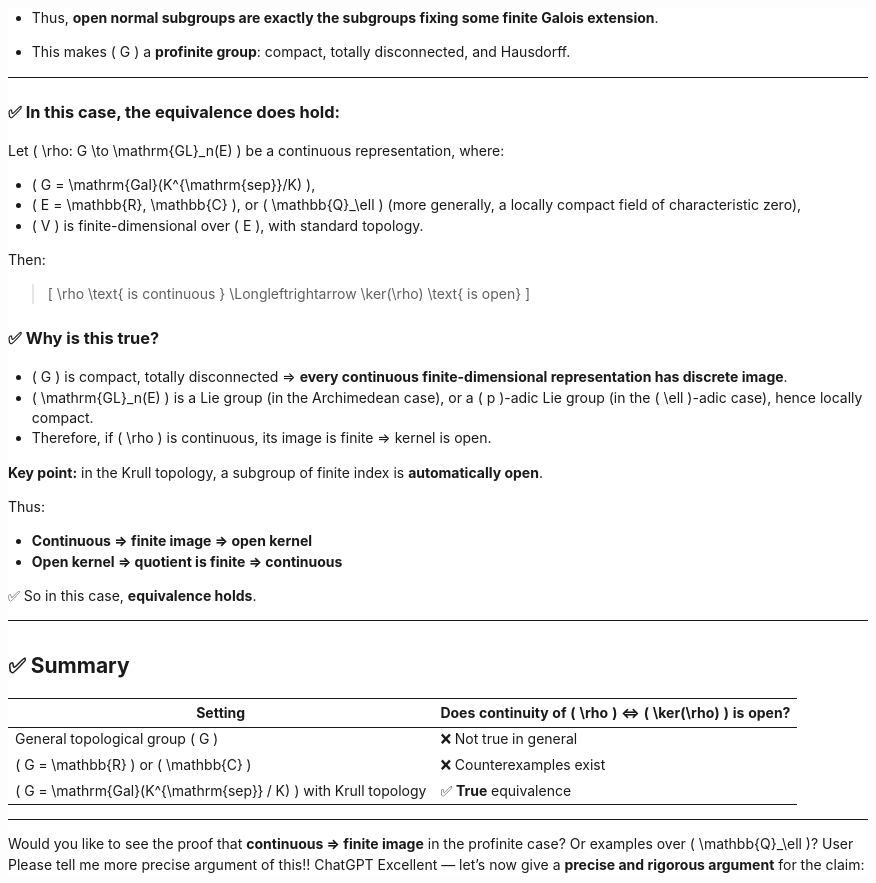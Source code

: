 - Thus, **open normal subgroups are exactly the subgroups fixing some finite Galois extension**.

- This makes \( G \) a **profinite group**: compact, totally disconnected, and Hausdorff.

---

### ✅ In this case, the equivalence **does** hold:

Let \( \rho: G \to \mathrm{GL}_n(E) \) be a continuous representation, where:

- \( G = \mathrm{Gal}(K^{\mathrm{sep}}/K) \),
- \( E = \mathbb{R}, \mathbb{C} \), or \( \mathbb{Q}_\ell \) (more generally, a locally compact field of characteristic zero),
- \( V \) is finite-dimensional over \( E \), with standard topology.

Then:

> \[
\rho \text{ is continuous } \Longleftrightarrow \ker(\rho) \text{ is open}
\]

### ✅ Why is this true?

- \( G \) is compact, totally disconnected ⇒ **every continuous finite-dimensional representation has discrete image**.
- \( \mathrm{GL}_n(E) \) is a Lie group (in the Archimedean case), or a \( p \)-adic Lie group (in the \( \ell \)-adic case), hence locally compact.
- Therefore, if \( \rho \) is continuous, its image is finite ⇒ kernel is open.

**Key point:** in the Krull topology, a subgroup of finite index is **automatically open**.

Thus:

- **Continuous ⇒ finite image ⇒ open kernel**
- **Open kernel ⇒ quotient is finite ⇒ continuous**

✅ So in this case, **equivalence holds**.

---

## ✅ Summary

| Setting | Does continuity of \( \rho \) ⇔ \( \ker(\rho) \) is open? |
|--------|------------------------------------------------------------|
| General topological group \( G \) | ❌ Not true in general |
| \( G = \mathbb{R} \) or \( \mathbb{C} \) | ❌ Counterexamples exist |
| \( G = \mathrm{Gal}(K^{\mathrm{sep}} / K) \) with Krull topology | ✅ **True** equivalence |

---

Would you like to see the proof that **continuous ⇒ finite image** in the profinite case? Or examples over \( \mathbb{Q}_\ell \)?
User
Please tell me more precise argument of this!!
ChatGPT
Excellent — let’s now give a **precise and rigorous argument** for the claim:

